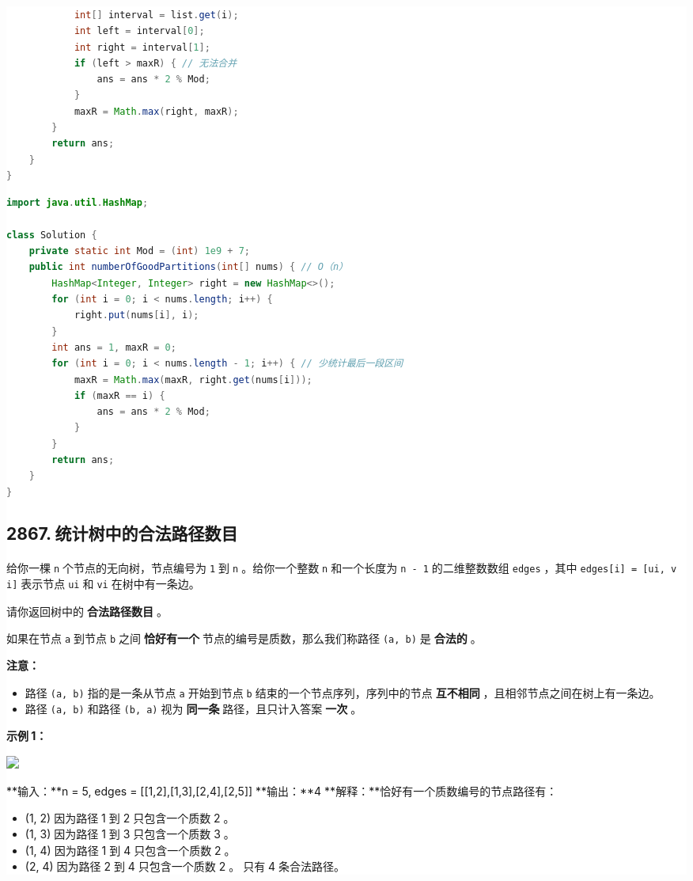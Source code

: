 ```java
            int[] interval = list.get(i);
            int left = interval[0];
            int right = interval[1];
            if (left > maxR) { // 无法合并
                ans = ans * 2 % Mod;
            }
            maxR = Math.max(right, maxR);
        }
        return ans;
    }
}
```

```java
import java.util.HashMap;

class Solution {
    private static int Mod = (int) 1e9 + 7;
    public int numberOfGoodPartitions(int[] nums) { // O（n）
        HashMap<Integer, Integer> right = new HashMap<>();
        for (int i = 0; i < nums.length; i++) {
            right.put(nums[i], i);
        }
        int ans = 1, maxR = 0;
        for (int i = 0; i < nums.length - 1; i++) { // 少统计最后一段区间
            maxR = Math.max(maxR, right.get(nums[i]));
            if (maxR == i) {
                ans = ans * 2 % Mod;
            }
        }
        return ans;
    }
}
```

2867\. 统计树中的合法路径数目
------------------

给你一棵 `n` 个节点的无向树，节点编号为 `1` 到 `n` 。给你一个整数 `n` 和一个长度为 `n - 1` 的二维整数数组 `edges` ，其中 `edges[i] = [ui, vi]` 表示节点 `ui` 和 `vi` 在树中有一条边。

请你返回树中的 **合法路径数目** 。

如果在节点 `a` 到节点 `b` 之间 **恰好有一个** 节点的编号是质数，那么我们称路径 `(a, b)` 是 **合法的** 。

**注意：**

*   路径 `(a, b)` 指的是一条从节点 `a` 开始到节点 `b` 结束的一个节点序列，序列中的节点 **互不相同** ，且相邻节点之间在树上有一条边。
*   路径 `(a, b)` 和路径 `(b, a)` 视为 **同一条** 路径，且只计入答案 **一次** 。

**示例 1：**

![](https://assets.leetcode.com/uploads/2023/08/27/example1.png)

**输入：**n = 5, edges = \[\[1,2\],\[1,3\],\[2,4\],\[2,5\]\]
**输出：**4
**解释：**恰好有一个质数编号的节点路径有：
- (1, 2) 因为路径 1 到 2 只包含一个质数 2 。
- (1, 3) 因为路径 1 到 3 只包含一个质数 3 。
- (1, 4) 因为路径 1 到 4 只包含一个质数 2 。
- (2, 4) 因为路径 2 到 4 只包含一个质数 2 。
  只有 4 条合法路径。
